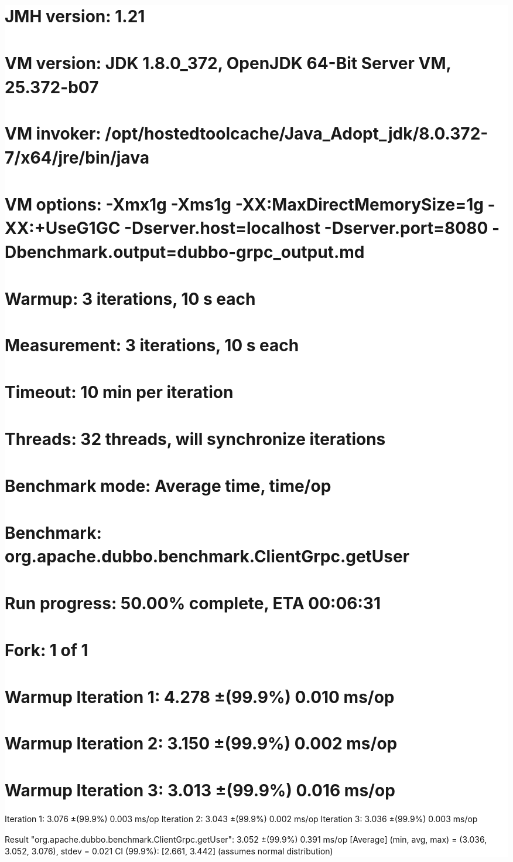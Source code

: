 
# JMH version: 1.21
# VM version: JDK 1.8.0_372, OpenJDK 64-Bit Server VM, 25.372-b07
# VM invoker: /opt/hostedtoolcache/Java_Adopt_jdk/8.0.372-7/x64/jre/bin/java
# VM options: -Xmx1g -Xms1g -XX:MaxDirectMemorySize=1g -XX:+UseG1GC -Dserver.host=localhost -Dserver.port=8080 -Dbenchmark.output=dubbo-grpc_output.md
# Warmup: 3 iterations, 10 s each
# Measurement: 3 iterations, 10 s each
# Timeout: 10 min per iteration
# Threads: 32 threads, will synchronize iterations
# Benchmark mode: Average time, time/op
# Benchmark: org.apache.dubbo.benchmark.ClientGrpc.getUser

# Run progress: 50.00% complete, ETA 00:06:31
# Fork: 1 of 1
# Warmup Iteration   1: 4.278 ±(99.9%) 0.010 ms/op
# Warmup Iteration   2: 3.150 ±(99.9%) 0.002 ms/op
# Warmup Iteration   3: 3.013 ±(99.9%) 0.016 ms/op
Iteration   1: 3.076 ±(99.9%) 0.003 ms/op
Iteration   2: 3.043 ±(99.9%) 0.002 ms/op
Iteration   3: 3.036 ±(99.9%) 0.003 ms/op


Result "org.apache.dubbo.benchmark.ClientGrpc.getUser":
  3.052 ±(99.9%) 0.391 ms/op [Average]
  (min, avg, max) = (3.036, 3.052, 3.076), stdev = 0.021
  CI (99.9%): [2.661, 3.442] (assumes normal distribution)
